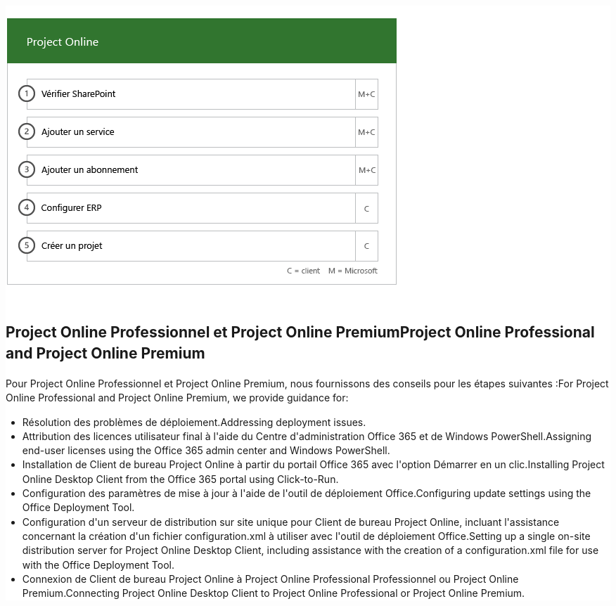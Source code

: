![Étapes de la phase d’activation pour Project Online](media/d8dd7d31-1df6-4df4-a1aa-4dbdd34b973e.png)
  
## <a name="project-online-professional-and-project-online-premium"></a><span data-ttu-id="8c4fd-203">Project Online Professionnel et Project Online Premium</span><span class="sxs-lookup"><span data-stu-id="8c4fd-203">Project Online Professional and Project Online Premium</span></span>

<span data-ttu-id="8c4fd-204">Pour Project Online Professionnel et Project Online Premium, nous fournissons des conseils pour les étapes suivantes :</span><span class="sxs-lookup"><span data-stu-id="8c4fd-204">For Project Online Professional and Project Online Premium, we provide guidance for:</span></span>
- <span data-ttu-id="8c4fd-205">Résolution des problèmes de déploiement.</span><span class="sxs-lookup"><span data-stu-id="8c4fd-205">Addressing deployment issues.</span></span>
- <span data-ttu-id="8c4fd-206">Attribution des licences utilisateur final à l'aide du Centre d'administration Office 365 et de Windows PowerShell.</span><span class="sxs-lookup"><span data-stu-id="8c4fd-206">Assigning end-user licenses using the Office 365 admin center and Windows PowerShell.</span></span>  
- <span data-ttu-id="8c4fd-207">Installation de Client de bureau Project Online à partir du portail Office 365 avec l'option Démarrer en un clic.</span><span class="sxs-lookup"><span data-stu-id="8c4fd-207">Installing Project Online Desktop Client from the Office 365 portal using Click-to-Run.</span></span>
- <span data-ttu-id="8c4fd-208">Configuration des paramètres de mise à jour à l'aide de l'outil de déploiement Office.</span><span class="sxs-lookup"><span data-stu-id="8c4fd-208">Configuring update settings using the Office Deployment Tool.</span></span>  
- <span data-ttu-id="8c4fd-209">Configuration d'un serveur de distribution sur site unique pour Client de bureau Project Online, incluant l'assistance concernant la création d'un fichier configuration.xml à utiliser avec l'outil de déploiement Office.</span><span class="sxs-lookup"><span data-stu-id="8c4fd-209">Setting up a single on-site distribution server for Project Online Desktop Client, including assistance with the creation of a configuration.xml file for use with the Office Deployment Tool.</span></span>  
- <span data-ttu-id="8c4fd-210">Connexion de Client de bureau Project Online à Project Online Professional Professionnel ou Project Online Premium.</span><span class="sxs-lookup"><span data-stu-id="8c4fd-210">Connecting Project Online Desktop Client to Project Online Professional or Project Online Premium.</span></span>
    